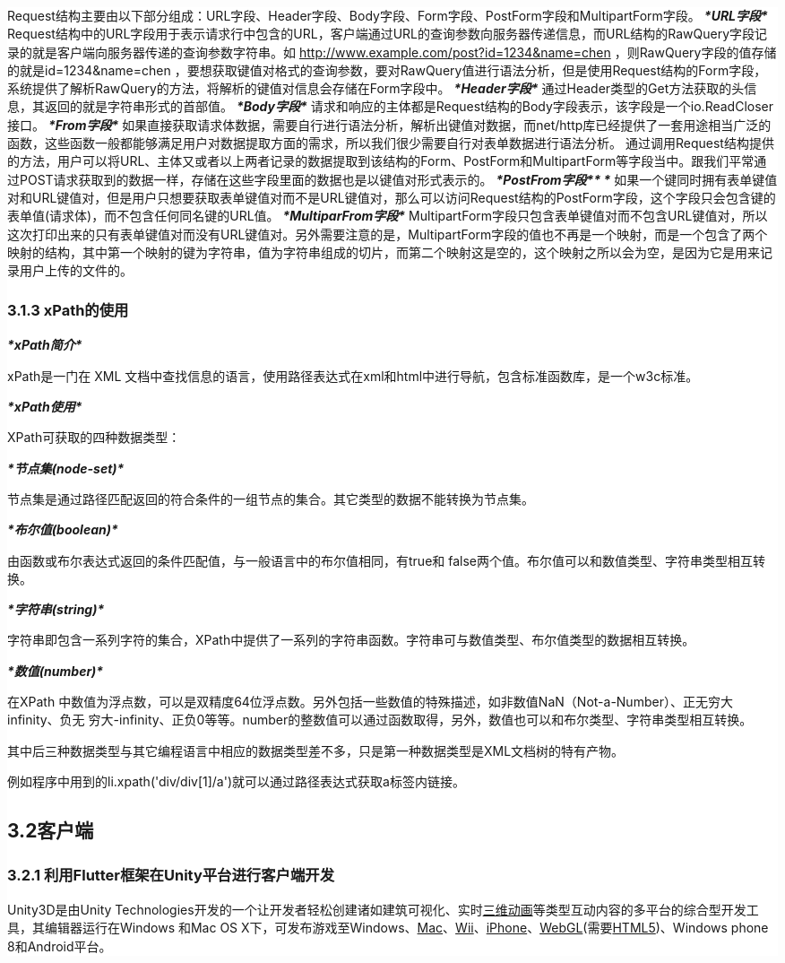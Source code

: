 Request结构主要由以下部分组成：URL字段、Header字段、Body字段、Form字段、PostForm字段和MultipartForm字段。
  ***\*URL字段\****
  Request结构中的URL字段用于表示请求行中包含的URL，客户端通过URL的查询参数向服务器传递信息，而URL结构的RawQuery字段记录的就是客户端向服务器传递的查询参数字符串。如 http://www.example.com/post?id=1234&name=chen ，则RawQuery字段的值存储的就是id=1234&name=chen ，要想获取键值对格式的查询参数，要对RawQuery值进行语法分析，但是使用Request结构的Form字段，系统提供了解析RawQuery的方法，将解析的键值对信息会存储在Form字段中。
  ***\*Header字段\****
	通过Header类型的Get方法获取的头信息，其返回的就是字符串形式的首部值。
  ***\*Body字段\****
	请求和响应的主体都是Request结构的Body字段表示，该字段是一个io.ReadCloser接口。
  ***\*From字段\****
	如果直接获取请求体数据，需要自行进行语法分析，解析出键值对数据，而net/http库已经提供了一套用途相当广泛的函数，这些函数一般都能够满足用户对数据提取方面的需求，所以我们很少需要自行对表单数据进行语法分析。
通过调用Request结构提供的方法，用户可以将URL、主体又或者以上两者记录的数据提取到该结构的Form、PostForm和MultipartForm等字段当中。跟我们平常通过POST请求获取到的数据一样，存储在这些字段里面的数据也是以键值对形式表示的。
  ***\*PostFrom字段\*******\*
\**** 如果一个键同时拥有表单键值对和URL键值对，但是用户只想要获取表单键值对而不是URL键值对，那么可以访问Request结构的PostForm字段，这个字段只会包含键的表单值(请求体)，而不包含任何同名键的URL值。
  ***\*MultiparFrom字段\****
 MultipartForm字段只包含表单键值对而不包含URL键值对，所以这次打印出来的只有表单键值对而没有URL键值对。另外需要注意的是，MultipartForm字段的值也不再是一个映射，而是一个包含了两个映射的结构，其中第一个映射的键为字符串，值为字符串组成的切片，而第二个映射这是空的，这个映射之所以会为空，是因为它是用来记录用户上传的文件的。

### 3.1.3 xPath的使用

***\*xPath简介\****

xPath是一门在 XML 文档中查找信息的语言，使用路径表达式在xml和html中进行导航，包含标准函数库，是一个w3c标准。

***\*xPath使用\****

XPath可获取的四种数据类型：

***\*节点集(node-set)\**** 

节点集是通过路径匹配返回的符合条件的一组节点的集合。其它类型的数据不能转换为节点集。

***\*布尔值(boolean)\**** 

由函数或布尔表达式返回的条件匹配值，与一般语言中的布尔值相同，有true和 false两个值。布尔值可以和数值类型、字符串类型相互转换。

***\*字符串(string)\**** 

字符串即包含一系列字符的集合，XPath中提供了一系列的字符串函数。字符串可与数值类型、布尔值类型的数据相互转换。

***\*数值(number)\**** 

在XPath 中数值为浮点数，可以是双精度64位浮点数。另外包括一些数值的特殊描述，如非数值NaN（Not-a-Number）、正无穷大infinity、负无 穷大-infinity、正负0等等。number的整数值可以通过函数取得，另外，数值也可以和布尔类型、字符串类型相互转换。

其中后三种数据类型与其它编程语言中相应的数据类型差不多，只是第一种数据类型是XML文档树的特有产物。

例如程序中用到的li.xpath('div/div[1]/a')就可以通过路径表达式获取a标签内链接。

## 3.2客户端

### 3.2.1 利用Flutter框架在Unity平台进行客户端开发

Unity3D是由Unity Technologies开发的一个让开发者轻松创建诸如建筑可视化、实时[三维动画](https://baike.so.com/doc/5566658-5781774.html)等类型互动内容的多平台的综合型开发工具，其编辑器运行在Windows 和Mac OS X下，可发布游戏至Windows、[Mac](https://baike.so.com/doc/3374403-3552516.html)、[Wii](https://baike.so.com/doc/498230-527490.html)、[iPhone](https://baike.so.com/doc/2358901-2494519.html)、[WebGL](https://baike.so.com/doc/6956505-7178937.html)(需要[HTML5](https://baike.so.com/doc/6702457-6916408.html))、Windows phone 8和Android平台。
